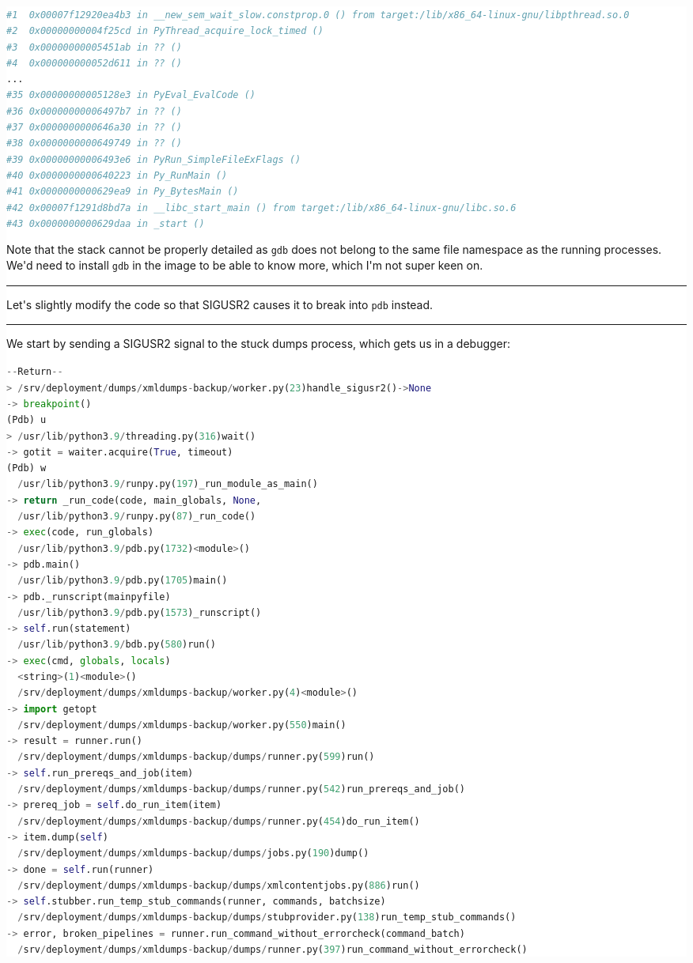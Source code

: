 ```php
#1  0x00007f12920ea4b3 in __new_sem_wait_slow.constprop.0 () from target:/lib/x86_64-linux-gnu/libpthread.so.0
#2  0x00000000004f25cd in PyThread_acquire_lock_timed ()
#3  0x00000000005451ab in ?? ()
#4  0x000000000052d611 in ?? ()
...
#35 0x00000000005128e3 in PyEval_EvalCode ()
#36 0x00000000006497b7 in ?? ()
#37 0x0000000000646a30 in ?? ()
#38 0x0000000000649749 in ?? ()
#39 0x00000000006493e6 in PyRun_SimpleFileExFlags ()
#40 0x0000000000640223 in Py_RunMain ()
#41 0x0000000000629ea9 in Py_BytesMain ()
#42 0x00007f1291d8bd7a in __libc_start_main () from target:/lib/x86_64-linux-gnu/libc.so.6
#43 0x0000000000629daa in _start ()
```
Note that the stack cannot be properly detailed as `gdb` does not belong to the same file namespace as the running processes. We'd need to install `gdb` in the image to be able to know more, which I'm not super keen on.

---

Let's slightly modify the code so that SIGUSR2 causes it to break into `pdb` instead.

---

We start by sending a SIGUSR2 signal to the stuck dumps process, which gets us in a debugger:
```python
--Return--
> /srv/deployment/dumps/xmldumps-backup/worker.py(23)handle_sigusr2()->None
-> breakpoint()
(Pdb) u
> /usr/lib/python3.9/threading.py(316)wait()
-> gotit = waiter.acquire(True, timeout)
(Pdb) w
  /usr/lib/python3.9/runpy.py(197)_run_module_as_main()
-> return _run_code(code, main_globals, None,
  /usr/lib/python3.9/runpy.py(87)_run_code()
-> exec(code, run_globals)
  /usr/lib/python3.9/pdb.py(1732)<module>()
-> pdb.main()
  /usr/lib/python3.9/pdb.py(1705)main()
-> pdb._runscript(mainpyfile)
  /usr/lib/python3.9/pdb.py(1573)_runscript()
-> self.run(statement)
  /usr/lib/python3.9/bdb.py(580)run()
-> exec(cmd, globals, locals)
  <string>(1)<module>()
  /srv/deployment/dumps/xmldumps-backup/worker.py(4)<module>()
-> import getopt
  /srv/deployment/dumps/xmldumps-backup/worker.py(550)main()
-> result = runner.run()
  /srv/deployment/dumps/xmldumps-backup/dumps/runner.py(599)run()
-> self.run_prereqs_and_job(item)
  /srv/deployment/dumps/xmldumps-backup/dumps/runner.py(542)run_prereqs_and_job()
-> prereq_job = self.do_run_item(item)
  /srv/deployment/dumps/xmldumps-backup/dumps/runner.py(454)do_run_item()
-> item.dump(self)
  /srv/deployment/dumps/xmldumps-backup/dumps/jobs.py(190)dump()
-> done = self.run(runner)
  /srv/deployment/dumps/xmldumps-backup/dumps/xmlcontentjobs.py(886)run()
-> self.stubber.run_temp_stub_commands(runner, commands, batchsize)
  /srv/deployment/dumps/xmldumps-backup/dumps/stubprovider.py(138)run_temp_stub_commands()
-> error, broken_pipelines = runner.run_command_without_errorcheck(command_batch)
  /srv/deployment/dumps/xmldumps-backup/dumps/runner.py(397)run_command_without_errorcheck()
```